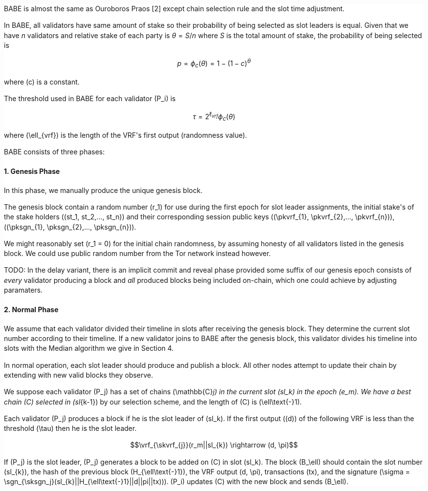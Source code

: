 BABE is almost the same as Ouroboros Praos [2] except chain selection rule and the slot time adjustment.

In BABE, all validators have same amount of stake so their probability of being selected as slot leaders is equal. Given that we have $n$ validators and relative stake of each party is $\theta = S/n$ where $S$ is the total amount of stake, the probability of being selected is

$$p = \phi_c(\theta) = 1-(1-c)^{\theta}$$

where \(c\) is a constant. 

The threshold used in BABE for each validator \(P_i\) is 

$$\tau = 2^{\ell_{vrf}}\phi_c(\theta)$$

where \(\ell_{vrf}\) is the length of the VRF's first output (randomness value).

BABE consists of three phases:

#### 1. Genesis Phase

In this phase, we manually produce the unique genesis block.

The genesis block contain a random number \(r_1\) for use during the first epoch for slot leader assignments, the initial stake's of the stake holders (\(st_1, st_2,..., st_n\)) and their corresponding session public keys (\(\pkvrf_{1}, \pkvrf_{2},..., \pkvrf_{n}\)), \((\pksgn_{1}, \pksgn_{2},..., \pksgn_{n}\)).

We might reasonably set \(r_1 = 0\) for the initial chain randomness, by assuming honesty of all validators listed in the genesis block.  We could use public random number from the Tor network instead however.

TODO: In the delay variant, there is an implicit commit and reveal phase provided some suffix of our genesis epoch consists of *every* validator producing a block and *all* produced blocks being included on-chain, which one could achieve by adjusting paramaters.

#### 2. Normal Phase

We assume that each validator divided their timeline in slots after receiving the genesis block. They determine the current slot number according to their timeline. If a new validator joins to BABE after the genesis block, this validator divides his timeline into slots with the Median algorithm we give in Section 4.

In normal operation, each slot leader should produce and publish a block.  All other nodes attempt to update their chain by extending with new valid blocks they observe.

We suppose each validator \(P_j\) has a set of chains \(\mathbb{C}_j\) in the current slot \(sl_k\) in the epoch \(e_m\).  We have a best chain \(C\) selected in \(sl_{k-1}\) by our selection scheme, and the length of \(C\) is \(\ell\text{-}1\). 

Each validator \(P_j\) produces a block if he is the slot leader of \(sl_k\).  If the first output (\(d\)) of the following VRF is less than the threshold \(\tau\) then he is the slot leader.

$$\vrf_{\skvrf_{j}}(r_m||sl_{k}) \rightarrow (d, \pi)$$

If \(P_j\) is the slot leader, \(P_j\) generates a block to be added on \(C\) in slot \(sl_k\). The block \(B_\ell\) should contain the slot number \(sl_{k}\), the hash of the previous block \(H_{\ell\text{-}1}\), the VRF output  \(d, \pi\), transactions \(tx\), and the signature \(\sigma = \sgn_{\sksgn_j}(sl_{k}||H_{\ell\text{-}1}||d||pi||tx))\). \(P_i\) updates \(C\) with the new block and sends \(B_\ell\).

